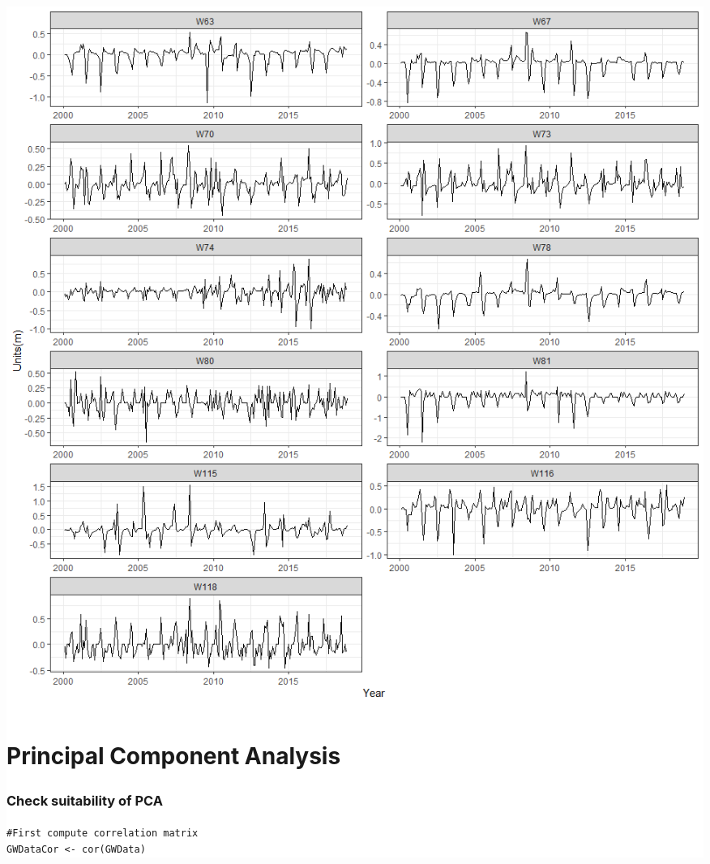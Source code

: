 ![](Approach_I_files/figure-markdown_strict/unnamed-chunk-5-1.png)

Principal Component Analysis
============================

### Check suitability of PCA

    #First compute correlation matrix
    GWDataCor <- cor(GWData)
